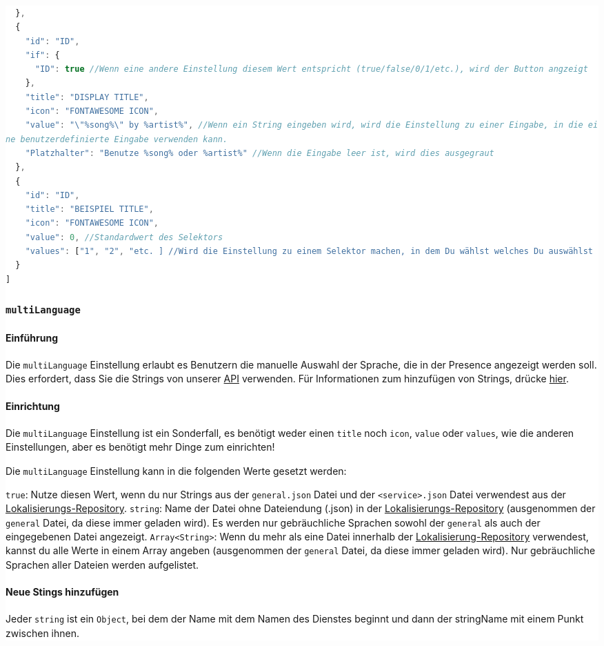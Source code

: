 ```typescript
  },
  {
    "id": "ID",
    "if": {
      "ID": true //Wenn eine andere Einstellung diesem Wert entspricht (true/false/0/1/etc.), wird der Button angzeigt
    },
    "title": "DISPLAY TITLE",
    "icon": "FONTAWESOME ICON",
    "value": "\"%song%\" by %artist%", //Wenn ein String eingeben wird, wird die Einstellung zu einer Eingabe, in die eine benutzerdefinierte Eingabe verwenden kann.
    "Platzhalter": "Benutze %song% oder %artist%" //Wenn die Eingabe leer ist, wird dies ausgegraut
  },
  {
    "id": "ID",
    "title": "BEISPIEL TITLE",
    "icon": "FONTAWESOME ICON",
    "value": 0, //Standardwert des Selektors
    "values": ["1", "2", "etc. ] //Wird die Einstellung zu einem Selektor machen, in dem Du wählst welches Du auswählst
  }
]
```

### `multiLanguage`

#### Einführung

Die `multiLanguage` Einstellung erlaubt es Benutzern die manuelle Auswahl der Sprache, die in der Presence angezeigt werden soll. Dies erfordert, dass Sie die Strings von unserer [API](https://api.premid.app/v2/langFile/presence/en) verwenden. Für Informationen zum hinzufügen von Strings, drücke [hier](/dev/presence/metadata/adding-new-strings).

#### Einrichtung

Die `multiLanguage` Einstellung ist ein Sonderfall, es benötigt weder einen `title` noch `icon`, `value` oder `values`, wie die anderen Einstellungen, aber es benötigt mehr Dinge zum einrichten!

Die `multiLanguage` Einstellung kann in die folgenden Werte gesetzt werden:

`true`: Nutze diesen Wert, wenn du nur Strings aus der `general.json` Datei und der `<service>.json` Datei verwendest aus der [Lokalisierungs-Repository](https://github.com/PreMiD/Localization/tree/master/src/Presence). `string`: Name der Datei ohne Dateiendung (.json) in der [Lokalisierungs-Repository](https://github.com/PreMiD/Localization/tree/master/src/Presence) (ausgenommen der `general` Datei, da diese immer geladen wird). Es werden nur gebräuchliche Sprachen sowohl der `general` als auch der eingegebenen Datei angezeigt. `Array<String>`: Wenn du mehr als eine Datei innerhalb der [Lokalisierung-Repository](https://github.com/PreMid/Localization/tree/master/src/Presence) verwendest, kannst du alle Werte in einem Array angeben (ausgenommen der `general` Datei, da diese immer geladen wird). Nur gebräuchliche Sprachen aller Dateien werden aufgelistet.

#### Neue Stings hinzufügen

Jeder `string` ist ein `Object`, bei dem der Name mit dem Namen des Dienstes beginnt und dann der stringName mit einem Punkt zwischen ihnen.
